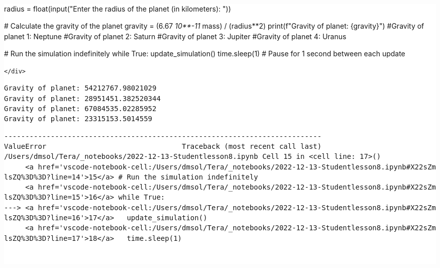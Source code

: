   <span class="n">radius</span> <span class="o">=</span> <span class="nb">float</span><span class="p">(</span><span class="nb">input</span><span class="p">(</span><span class="s2">&quot;Enter the radius of the planet (in kilometers): &quot;</span><span class="p">))</span>
  
  <span class="c1"># Calculate the gravity of the planet</span>
  <span class="n">gravity</span> <span class="o">=</span> <span class="p">(</span><span class="mf">6.67</span> <span class="o">*</span> <span class="mi">10</span><span class="o">**-</span><span class="mi">11</span> <span class="o">*</span> <span class="n">mass</span><span class="p">)</span> <span class="o">/</span> <span class="p">(</span><span class="n">radius</span><span class="o">**</span><span class="mi">2</span><span class="p">)</span>
  <span class="nb">print</span><span class="p">(</span><span class="sa">f</span><span class="s2">&quot;Gravity of planet: </span><span class="si">{</span><span class="n">gravity</span><span class="si">}</span><span class="s2">&quot;</span><span class="p">)</span>
  <span class="c1">#Gravity of planet 1: Neptune</span>
  <span class="c1">#Gravity of planet 2: Saturn</span>
  <span class="c1">#Gravity of planet 3: Jupiter</span>
  <span class="c1">#Gravity of planet 4: Uranus</span>

<span class="c1"># Run the simulation indefinitely</span>
<span class="k">while</span> <span class="kc">True</span><span class="p">:</span>
  <span class="n">update_simulation</span><span class="p">()</span>
  <span class="n">time</span><span class="o">.</span><span class="n">sleep</span><span class="p">(</span><span class="mi">1</span><span class="p">)</span> <span class="c1"># Pause for 1 second between each update</span>
</pre></div>

    </div>
</div>
</div>

<div class="output_wrapper">
<div class="output">

<div class="output_area">

<div class="output_subarea output_stream output_stdout output_text">
<pre>Gravity of planet: 54212767.98021029
Gravity of planet: 28951451.382520344
Gravity of planet: 67084535.02285952
Gravity of planet: 23315153.5014559
</pre>
</div>
</div>

<div class="output_area">

<div class="output_subarea output_text output_error">
<pre>
<span class="ansi-red-fg">---------------------------------------------------------------------------</span>
<span class="ansi-red-fg">ValueError</span>                                Traceback (most recent call last)
<span class="ansi-green-intense-fg ansi-bold">/Users/dmsol/Tera/_notebooks/2022-12-13-Studentlesson8.ipynb Cell 15</span> in <span class="ansi-cyan-fg">&lt;cell line: 17&gt;</span><span class="ansi-blue-fg">()</span>
<span class="ansi-green-intense-fg ansi-bold">     &lt;a href=&#39;vscode-notebook-cell:/Users/dmsol/Tera/_notebooks/2022-12-13-Studentlesson8.ipynb#X22sZmlsZQ%3D%3D?line=14&#39;&gt;15&lt;/a&gt;</span> # Run the simulation indefinitely
<span class="ansi-green-intense-fg ansi-bold">     &lt;a href=&#39;vscode-notebook-cell:/Users/dmsol/Tera/_notebooks/2022-12-13-Studentlesson8.ipynb#X22sZmlsZQ%3D%3D?line=15&#39;&gt;16&lt;/a&gt;</span> while True:
<span class="ansi-green-fg">---&gt; &lt;a href=&#39;vscode-notebook-cell:/Users/dmsol/Tera/_notebooks/2022-12-13-Studentlesson8.ipynb#X22sZmlsZQ%3D%3D?line=16&#39;&gt;17&lt;/a&gt;</span>   update_simulation()
<span class="ansi-green-intense-fg ansi-bold">     &lt;a href=&#39;vscode-notebook-cell:/Users/dmsol/Tera/_notebooks/2022-12-13-Studentlesson8.ipynb#X22sZmlsZQ%3D%3D?line=17&#39;&gt;18&lt;/a&gt;</span>   time.sleep(1)
